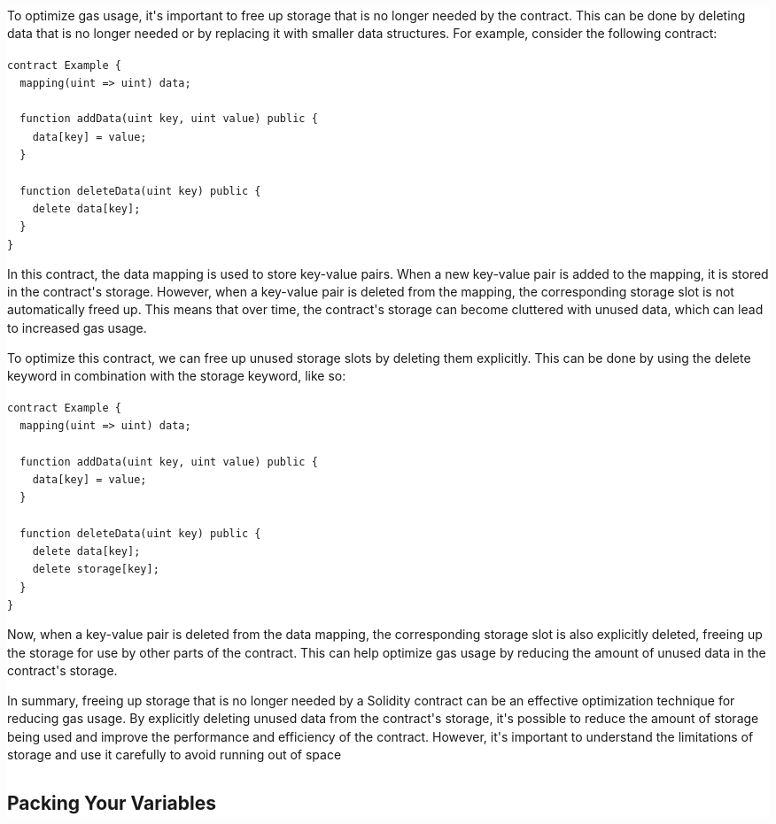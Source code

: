 To optimize gas usage, it's important to free up storage that is no longer needed by the contract. This can be done by deleting data that is no longer needed or by replacing it with smaller data structures. For example, consider the following contract:

```solidity
contract Example {
  mapping(uint => uint) data;

  function addData(uint key, uint value) public {
    data[key] = value;
  }

  function deleteData(uint key) public {
    delete data[key];
  }
}
```

In this contract, the data mapping is used to store key-value pairs. When a new key-value pair is added to the mapping, it is stored in the contract's storage. However, when a key-value pair is deleted from the mapping, the corresponding storage slot is not automatically freed up. This means that over time, the contract's storage can become cluttered with unused data, which can lead to increased gas usage.

To optimize this contract, we can free up unused storage slots by deleting them explicitly. This can be done by using the delete keyword in combination with the storage keyword, like so:

```solidity
contract Example {
  mapping(uint => uint) data;

  function addData(uint key, uint value) public {
    data[key] = value;
  }

  function deleteData(uint key) public {
    delete data[key];
    delete storage[key];
  }
}
```

Now, when a key-value pair is deleted from the data mapping, the corresponding storage slot is also explicitly deleted, freeing up the storage for use by other parts of the contract. This can help optimize gas usage by reducing the amount of unused data in the contract's storage.

In summary, freeing up storage that is no longer needed by a Solidity contract can be an effective optimization technique for reducing gas usage. By explicitly deleting unused data from the contract's storage, it's possible to reduce the amount of storage being used and improve the performance and efficiency of the contract. However, it's important to understand the limitations of storage and use it carefully to avoid running out of space

## Packing Your Variables
